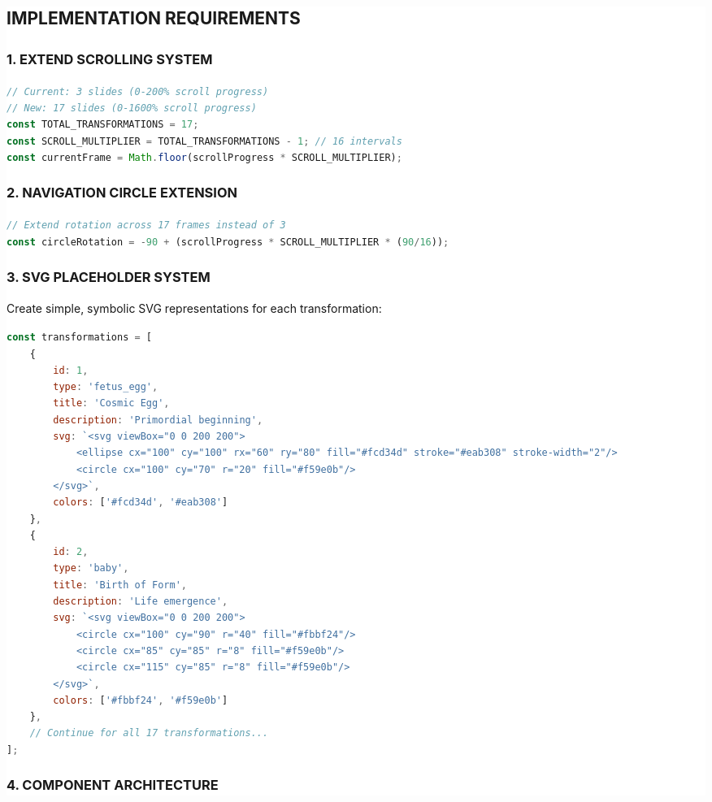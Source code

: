 ## IMPLEMENTATION REQUIREMENTS

### 1. EXTEND SCROLLING SYSTEM
```javascript
// Current: 3 slides (0-200% scroll progress)
// New: 17 slides (0-1600% scroll progress)
const TOTAL_TRANSFORMATIONS = 17;
const SCROLL_MULTIPLIER = TOTAL_TRANSFORMATIONS - 1; // 16 intervals
const currentFrame = Math.floor(scrollProgress * SCROLL_MULTIPLIER);
```

### 2. NAVIGATION CIRCLE EXTENSION
```javascript
// Extend rotation across 17 frames instead of 3
const circleRotation = -90 + (scrollProgress * SCROLL_MULTIPLIER * (90/16));
```

### 3. SVG PLACEHOLDER SYSTEM
Create simple, symbolic SVG representations for each transformation:

```javascript
const transformations = [
    {
        id: 1,
        type: 'fetus_egg',
        title: 'Cosmic Egg',
        description: 'Primordial beginning',
        svg: `<svg viewBox="0 0 200 200">
            <ellipse cx="100" cy="100" rx="60" ry="80" fill="#fcd34d" stroke="#eab308" stroke-width="2"/>
            <circle cx="100" cy="70" r="20" fill="#f59e0b"/>
        </svg>`,
        colors: ['#fcd34d', '#eab308']
    },
    {
        id: 2,
        type: 'baby',
        title: 'Birth of Form',
        description: 'Life emergence', 
        svg: `<svg viewBox="0 0 200 200">
            <circle cx="100" cy="90" r="40" fill="#fbbf24"/>
            <circle cx="85" cy="85" r="8" fill="#f59e0b"/>
            <circle cx="115" cy="85" r="8" fill="#f59e0b"/>
        </svg>`,
        colors: ['#fbbf24', '#f59e0b']
    },
    // Continue for all 17 transformations...
];
```

### 4. COMPONENT ARCHITECTURE
